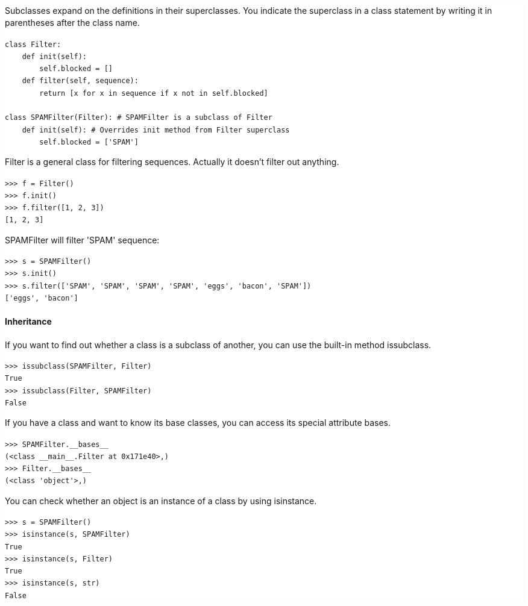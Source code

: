 Subclasses expand on the definitions in their superclasses. You indicate the superclass in a class statement by writing it in parentheses after the class name.

```
class Filter:
    def init(self):
        self.blocked = []
    def filter(self, sequence):
        return [x for x in sequence if x not in self.blocked]

class SPAMFilter(Filter): # SPAMFilter is a subclass of Filter
    def init(self): # Overrides init method from Filter superclass
        self.blocked = ['SPAM']
```

Filter is a general class for filtering sequences. Actually it doesn’t filter out anything.

```
>>> f = Filter()
>>> f.init()
>>> f.filter([1, 2, 3])
[1, 2, 3]
```

SPAMFilter will filter 'SPAM' sequence:

```
>>> s = SPAMFilter()
>>> s.init()
>>> s.filter(['SPAM', 'SPAM', 'SPAM', 'SPAM', 'eggs', 'bacon', 'SPAM'])
['eggs', 'bacon']
```

#### Inheritance

If you want to find out whether a class is a subclass of another, you can use the built-in method issubclass.

```
>>> issubclass(SPAMFilter, Filter)
True
>>> issubclass(Filter, SPAMFilter)
False
```

If you have a class and want to know its base classes, you can access its special attribute bases.

```
>>> SPAMFilter.__bases__
(<class __main__.Filter at 0x171e40>,)
>>> Filter.__bases__
(<class 'object'>,)
```

You can check whether an object is an instance of a class by using isinstance.

```
>>> s = SPAMFilter()
>>> isinstance(s, SPAMFilter)
True
>>> isinstance(s, Filter)
True
>>> isinstance(s, str)
False
```
